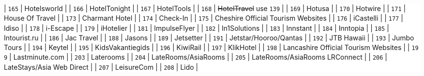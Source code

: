| `165` | Hotelsworld |
| `166` | HotelTonight |
| `167` | HotelTools |
| `168` | ~~HotelTravel~~ use `139` |
| `169` | Hotusa |
| `170` | Hotwire |
| `171` | House Of Travel |
| `173` | Charmant Hotel |
| `174` | Check-In |
| `175` | Cheshire Official Tourism Websites |
| `176` | iCastelli |
| `177` | Idiso |
| `178` | i-Escape |
| `179` | iHotelier |
| `181` | ImpulseFlyer |
| `182` | In1Solutions |
| `183` | Innstant |
| `184` | Inntopia |
| `185` | Intourist.ru |
| `186` | Jac Travel |
| `188` | Jasons |
| `189` | Jetsetter |
| `191` | Jetstar/Hooroo/Qantas |
| `192` | JTB Hawaii |
| `193` | Jumbo Tours |
| `194` | Keytel |
| `195` | KidsVakantiegids |
| `196` | KiwiRail |
| `197` | KlikHotel |
| `198` | Lancashire Official Tourism Websites |
| `199` | Lastminute.com |
| `203` | Laterooms |
| `204` | LateRooms/AsiaRooms |
| `205` | LateRooms/AsiaRooms LRConnect |
| `206` | LateStays/Asia Web Direct |
| `207` | LeisureCom |
| `208` | Lido |
